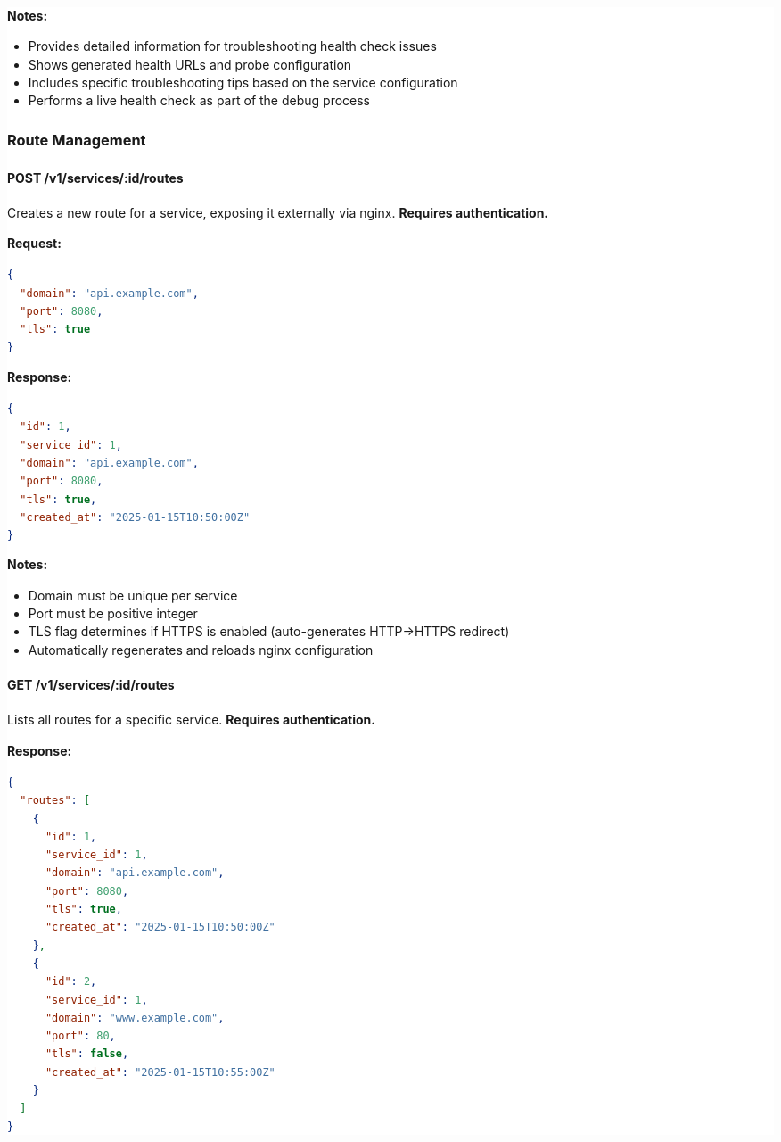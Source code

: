 **Notes:**
- Provides detailed information for troubleshooting health check issues
- Shows generated health URLs and probe configuration
- Includes specific troubleshooting tips based on the service configuration
- Performs a live health check as part of the debug process

### Route Management

#### POST /v1/services/:id/routes
Creates a new route for a service, exposing it externally via nginx. **Requires authentication.**

**Request:**
```json
{
  "domain": "api.example.com",
  "port": 8080,
  "tls": true
}
```

**Response:**
```json
{
  "id": 1,
  "service_id": 1,
  "domain": "api.example.com",
  "port": 8080,
  "tls": true,
  "created_at": "2025-01-15T10:50:00Z"
}
```

**Notes:**
- Domain must be unique per service
- Port must be positive integer
- TLS flag determines if HTTPS is enabled (auto-generates HTTP->HTTPS redirect)
- Automatically regenerates and reloads nginx configuration

#### GET /v1/services/:id/routes
Lists all routes for a specific service. **Requires authentication.**

**Response:**
```json
{
  "routes": [
    {
      "id": 1,
      "service_id": 1,
      "domain": "api.example.com",
      "port": 8080,
      "tls": true,
      "created_at": "2025-01-15T10:50:00Z"
    },
    {
      "id": 2,
      "service_id": 1,
      "domain": "www.example.com",
      "port": 80,
      "tls": false,
      "created_at": "2025-01-15T10:55:00Z"
    }
  ]
}
```
